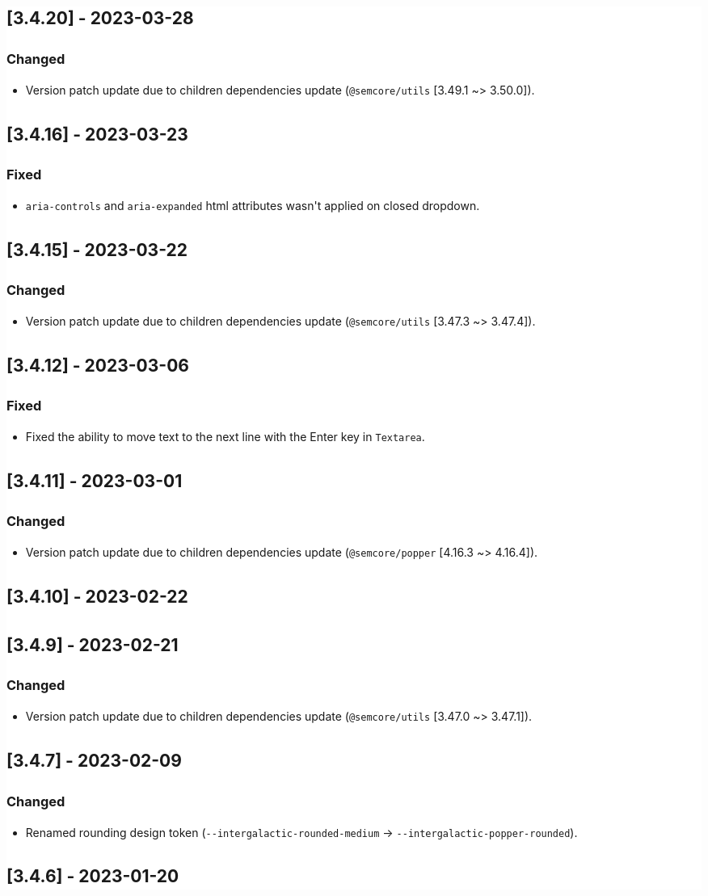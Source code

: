 ## [3.4.20] - 2023-03-28

### Changed

- Version patch update due to children dependencies update (`@semcore/utils` [3.49.1 ~> 3.50.0]).

## [3.4.16] - 2023-03-23

### Fixed

- `aria-controls` and `aria-expanded` html attributes wasn't applied on closed dropdown.

## [3.4.15] - 2023-03-22

### Changed

- Version patch update due to children dependencies update (`@semcore/utils` [3.47.3 ~> 3.47.4]).

## [3.4.12] - 2023-03-06

### Fixed

- Fixed the ability to move text to the next line with the Enter key in `Textarea`.

## [3.4.11] - 2023-03-01

### Changed

- Version patch update due to children dependencies update (`@semcore/popper` [4.16.3 ~> 4.16.4]).

## [3.4.10] - 2023-02-22

## [3.4.9] - 2023-02-21

### Changed

- Version patch update due to children dependencies update (`@semcore/utils` [3.47.0 ~> 3.47.1]).

## [3.4.7] - 2023-02-09

### Changed

- Renamed rounding design token (`--intergalactic-rounded-medium` -> `--intergalactic-popper-rounded`).

## [3.4.6] - 2023-01-20
